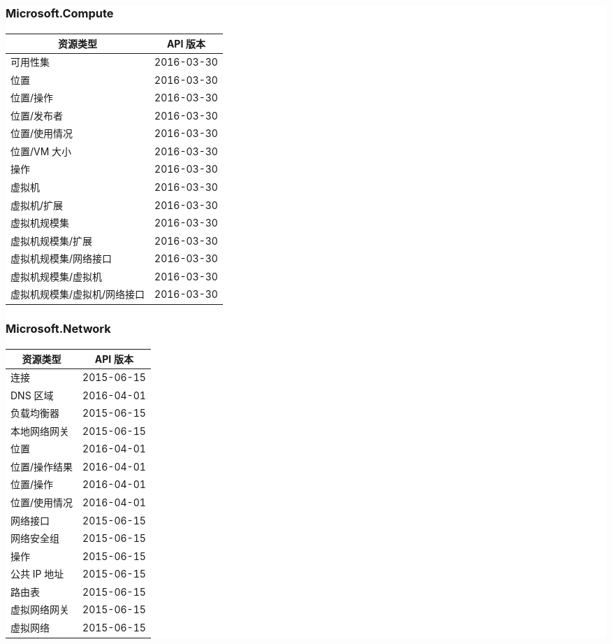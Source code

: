 ### <a name="microsoftcompute"></a>Microsoft.Compute

| 资源类型 | API 版本 |
|---------------------------------------------------------------|-------------|
| 可用性集 | 2016-03-30 |
| 位置 | 2016-03-30 |
| 位置/操作 | 2016-03-30 |
| 位置/发布者 | 2016-03-30 |
| 位置/使用情况 | 2016-03-30 |
| 位置/VM 大小 | 2016-03-30 |
| 操作 | 2016-03-30 |
| 虚拟机 | 2016-03-30 |
| 虚拟机/扩展 | 2016-03-30 |
| 虚拟机规模集 | 2016-03-30 |
| 虚拟机规模集/扩展 | 2016-03-30 |
| 虚拟机规模集/网络接口 | 2016-03-30 |
| 虚拟机规模集/虚拟机 | 2016-03-30 |
| 虚拟机规模集/虚拟机/网络接口 | 2016-03-30 |

### <a name="microsoftnetwork"></a>Microsoft.Network

| 资源类型 | API 版本 |
|---------------------------|--------------|
| 连接 | 2015-06-15 |
| DNS 区域 | 2016-04-01 |
| 负载均衡器 | 2015-06-15 |
| 本地网络网关 | 2015-06-15 |
| 位置 | 2016-04-01 |
| 位置/操作结果 | 2016-04-01 |
| 位置/操作 | 2016-04-01 |
| 位置/使用情况 | 2016-04-01 |
| 网络接口 | 2015-06-15 |
| 网络安全组 | 2015-06-15 |
| 操作 | 2015-06-15 |
| 公共 IP 地址 | 2015-06-15 |
| 路由表 | 2015-06-15 |
| 虚拟网络网关 | 2015-06-15 |
| 虚拟网络 | 2015-06-15 |
